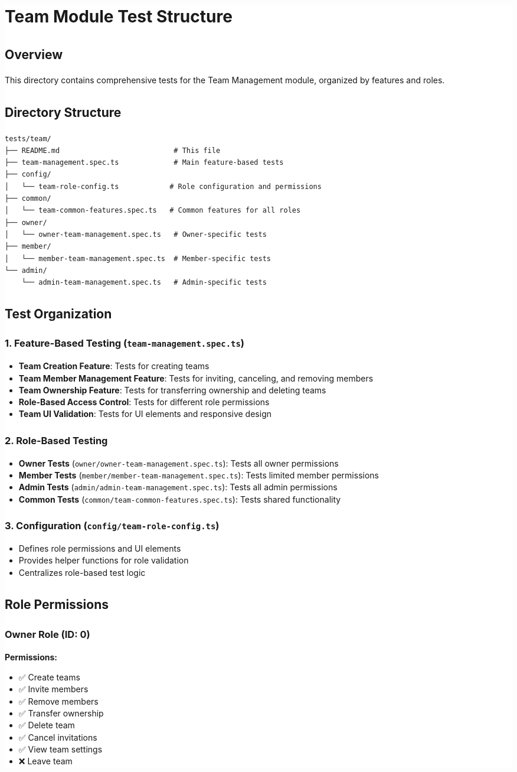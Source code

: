 # Team Module Test Structure

## Overview
This directory contains comprehensive tests for the Team Management module, organized by features and roles.

## Directory Structure

```
tests/team/
├── README.md                           # This file
├── team-management.spec.ts             # Main feature-based tests
├── config/
│   └── team-role-config.ts            # Role configuration and permissions
├── common/
│   └── team-common-features.spec.ts   # Common features for all roles
├── owner/
│   └── owner-team-management.spec.ts   # Owner-specific tests
├── member/
│   └── member-team-management.spec.ts  # Member-specific tests
└── admin/
    └── admin-team-management.spec.ts   # Admin-specific tests
```

## Test Organization

### 1. Feature-Based Testing (`team-management.spec.ts`)
- **Team Creation Feature**: Tests for creating teams
- **Team Member Management Feature**: Tests for inviting, canceling, and removing members
- **Team Ownership Feature**: Tests for transferring ownership and deleting teams
- **Role-Based Access Control**: Tests for different role permissions
- **Team UI Validation**: Tests for UI elements and responsive design

### 2. Role-Based Testing
- **Owner Tests** (`owner/owner-team-management.spec.ts`): Tests all owner permissions
- **Member Tests** (`member/member-team-management.spec.ts`): Tests limited member permissions
- **Admin Tests** (`admin/admin-team-management.spec.ts`): Tests all admin permissions
- **Common Tests** (`common/team-common-features.spec.ts`): Tests shared functionality

### 3. Configuration (`config/team-role-config.ts`)
- Defines role permissions and UI elements
- Provides helper functions for role validation
- Centralizes role-based test logic

## Role Permissions

### Owner Role (ID: 0)
**Permissions:**
- ✅ Create teams
- ✅ Invite members
- ✅ Remove members
- ✅ Transfer ownership
- ✅ Delete team
- ✅ Cancel invitations
- ✅ View team settings
- ❌ Leave team
